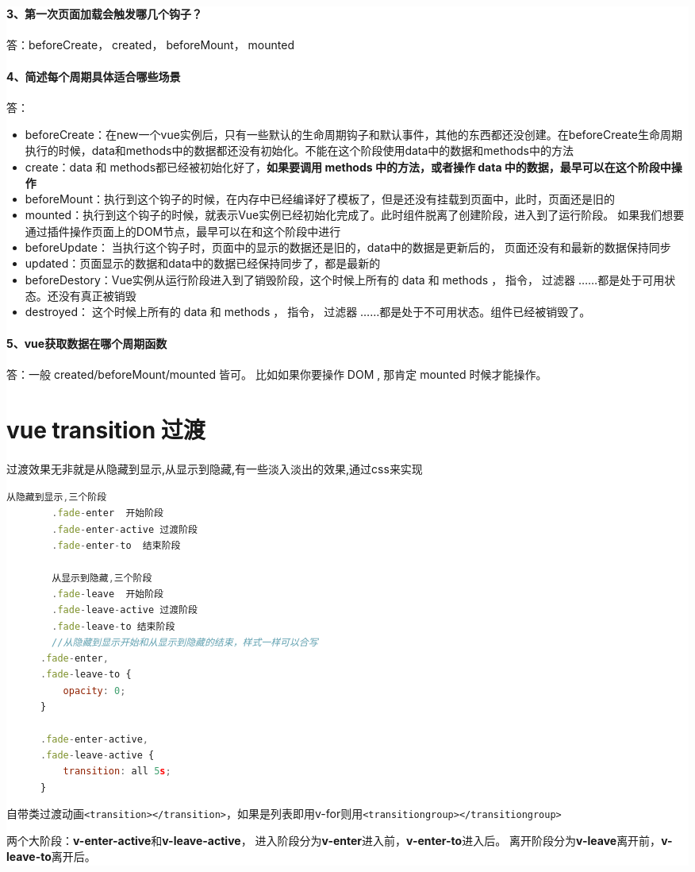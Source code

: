#### 3、第一次页面加载会触发哪几个钩子？

答：beforeCreate， created， beforeMount， mounted

#### 4、简述每个周期具体适合哪些场景

答：

- beforeCreate：在new一个vue实例后，只有一些默认的生命周期钩子和默认事件，其他的东西都还没创建。在beforeCreate生命周期执行的时候，data和methods中的数据都还没有初始化。不能在这个阶段使用data中的数据和methods中的方法
- create：data 和 methods都已经被初始化好了，**如果要调用 methods 中的方法，或者操作 data 中的数据，最早可以在这个阶段中操作**
- beforeMount：执行到这个钩子的时候，在内存中已经编译好了模板了，但是还没有挂载到页面中，此时，页面还是旧的
- mounted：执行到这个钩子的时候，就表示Vue实例已经初始化完成了。此时组件脱离了创建阶段，进入到了运行阶段。 如果我们想要通过插件操作页面上的DOM节点，最早可以在和这个阶段中进行
- beforeUpdate： 当执行这个钩子时，页面中的显示的数据还是旧的，data中的数据是更新后的， 页面还没有和最新的数据保持同步
- updated：页面显示的数据和data中的数据已经保持同步了，都是最新的
- beforeDestory：Vue实例从运行阶段进入到了销毁阶段，这个时候上所有的 data 和 methods ， 指令， 过滤器 ……都是处于可用状态。还没有真正被销毁
- destroyed： 这个时候上所有的 data 和 methods ， 指令， 过滤器 ……都是处于不可用状态。组件已经被销毁了。

#### 5、vue获取数据在哪个周期函数

答：一般 created/beforeMount/mounted 皆可。
比如如果你要操作 DOM , 那肯定 mounted 时候才能操作。



# vue transition  过渡

过渡效果无非就是从隐藏到显示,从显示到隐藏,有一些淡入淡出的效果,通过css来实现

```js
从隐藏到显示,三个阶段
		.fade-enter  开始阶段
		.fade-enter-active 过渡阶段
		.fade-enter-to  结束阶段

		从显示到隐藏,三个阶段
		.fade-leave  开始阶段
		.fade-leave-active 过渡阶段
		.fade-leave-to 结束阶段
		//从隐藏到显示开始和从显示到隐藏的结束，样式一样可以合写
      .fade-enter,
      .fade-leave-to {
          opacity: 0;
      }

      .fade-enter-active,
      .fade-leave-active {
          transition: all 5s;
      }
```

自带类过渡动画`<transition></transition>`，如果是列表即用v-for则用`<transitiongroup></transitiongroup>`

两个大阶段：**v-enter-active**和**v-leave-active**，
进入阶段分为**v-enter**进入前，**v-enter-to**进入后。
离开阶段分为**v-leave**离开前，**v-leave-to**离开后。

